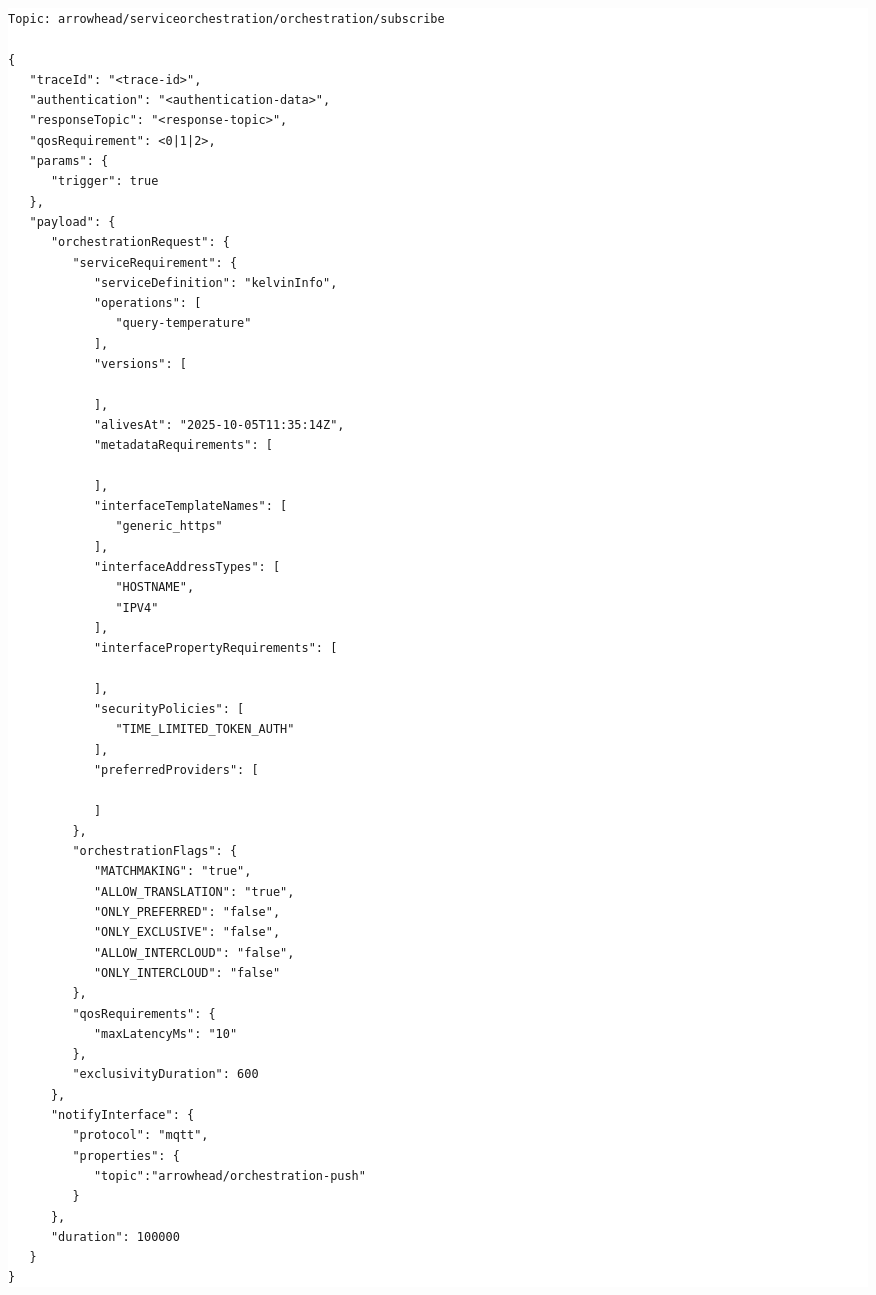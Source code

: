 ```
Topic: arrowhead/serviceorchestration/orchestration/subscribe

{
   "traceId": "<trace-id>",
   "authentication": "<authentication-data>",
   "responseTopic": "<response-topic>",
   "qosRequirement": <0|1|2>,
   "params": {
      "trigger": true
   },
   "payload": {
      "orchestrationRequest": {
         "serviceRequirement": {
            "serviceDefinition": "kelvinInfo",
            "operations": [
               "query-temperature"
            ],
            "versions": [
               
            ],
            "alivesAt": "2025-10-05T11:35:14Z",
            "metadataRequirements": [
               
            ],
            "interfaceTemplateNames": [
               "generic_https"
            ],
            "interfaceAddressTypes": [
               "HOSTNAME",
               "IPV4"
            ],
            "interfacePropertyRequirements": [
               
            ],
            "securityPolicies": [
               "TIME_LIMITED_TOKEN_AUTH"
            ],
            "preferredProviders": [
               
            ]
         },
         "orchestrationFlags": {
            "MATCHMAKING": "true",
            "ALLOW_TRANSLATION": "true",
            "ONLY_PREFERRED": "false",
            "ONLY_EXCLUSIVE": "false",
            "ALLOW_INTERCLOUD": "false",
            "ONLY_INTERCLOUD": "false"
         },
         "qosRequirements": {
            "maxLatencyMs": "10"
         },
         "exclusivityDuration": 600
      },
      "notifyInterface": {
         "protocol": "mqtt",
         "properties": {
            "topic":"arrowhead/orchestration-push"
         }
      },
      "duration": 100000
   }
}
```
